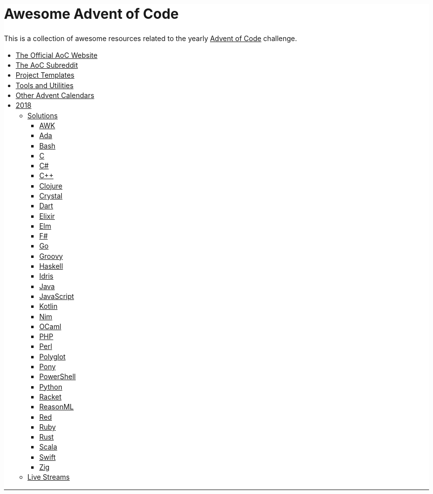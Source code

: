 # Awesome Advent of Code

This is a collection of awesome resources related to the yearly
[Advent of Code] challenge.

[Advent of Code]: https://adventofcode.com/

* [The Official AoC Website](https://adventofcode.com/)
* [The AoC Subreddit](https://www.reddit.com/r/adventofcode/)
* [Project Templates](#project-templates)
* [Tools and Utilities](#tools-and-utilities)
* [Other Advent Calendars](#other-advent-calendars)
* [2018](#2018)
  * [Solutions](#solutions)
    * [AWK](#awk)
    * [Ada](#ada)
    * [Bash](#Bash)
    * [C](#c)
    * [C#](#c-1)
    * [C++](#c-2)
    * [Clojure](#clojure)
    * [Crystal](#crystal)
    * [Dart](#dart)
    * [Elixir](#elixir)
    * [Elm](#elm)
    * [F#](#f)
    * [Go](#go)
    * [Groovy](#groovy)
    * [Haskell](#haskell)
    * [Idris](#idris)
    * [Java](#java)
    * [JavaScript](#javascript)
    * [Kotlin](#kotlin)
    * [Nim](#nim)
    * [OCaml](#ocaml)
    * [PHP](#php)
    * [Perl](#perl)
    * [Polyglot](#polyglot)
    * [Pony](#pony)
    * [PowerShell](#powershell)
    * [Python](#python)
    * [Racket](#racket)
    * [ReasonML](#reasonml)
    * [Red](#red)
    * [Ruby](#ruby)
    * [Rust](#rust)
    * [Scala](#scala)
    * [Swift](#swift)
    * [Zig](#zig)
  * [Live Streams](#live-streams)

---
